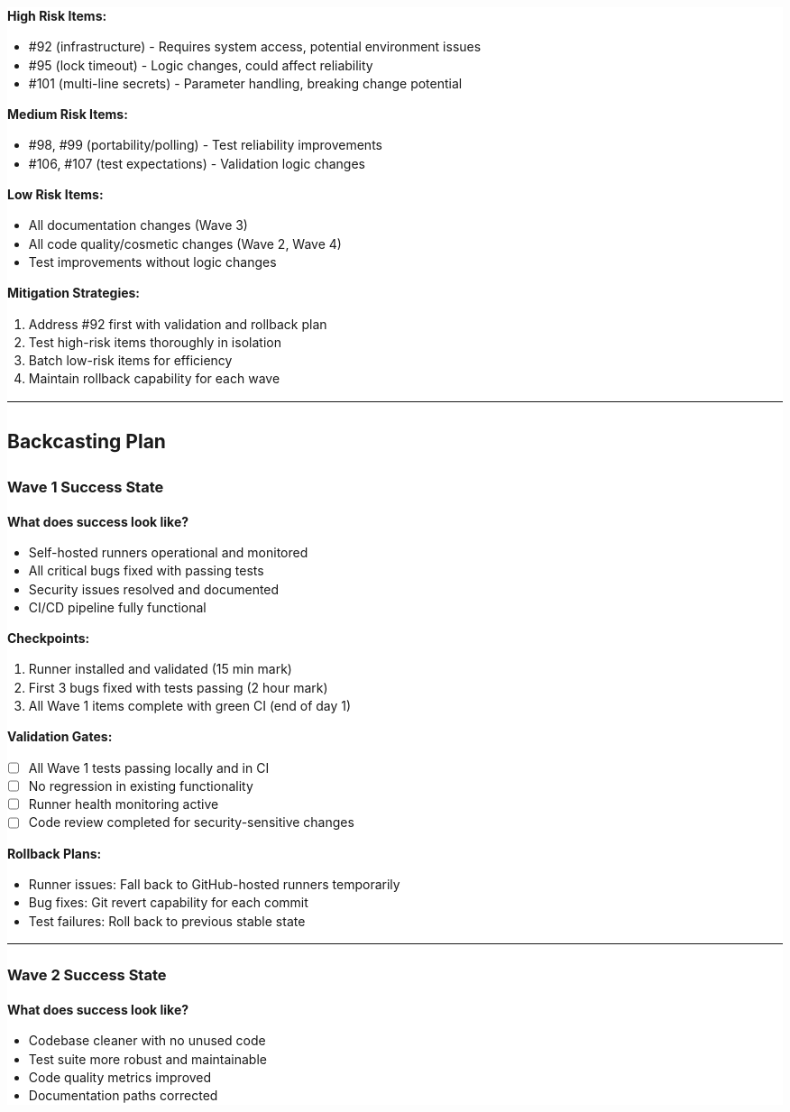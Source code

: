 **High Risk Items:**
- #92 (infrastructure) - Requires system access, potential environment issues
- #95 (lock timeout) - Logic changes, could affect reliability
- #101 (multi-line secrets) - Parameter handling, breaking change potential

**Medium Risk Items:**
- #98, #99 (portability/polling) - Test reliability improvements
- #106, #107 (test expectations) - Validation logic changes

**Low Risk Items:**
- All documentation changes (Wave 3)
- All code quality/cosmetic changes (Wave 2, Wave 4)
- Test improvements without logic changes

**Mitigation Strategies:**
1. Address #92 first with validation and rollback plan
2. Test high-risk items thoroughly in isolation
3. Batch low-risk items for efficiency
4. Maintain rollback capability for each wave

---

## Backcasting Plan

### Wave 1 Success State

**What does success look like?**
- Self-hosted runners operational and monitored
- All critical bugs fixed with passing tests
- Security issues resolved and documented
- CI/CD pipeline fully functional

**Checkpoints:**
1. Runner installed and validated (15 min mark)
2. First 3 bugs fixed with tests passing (2 hour mark)
3. All Wave 1 items complete with green CI (end of day 1)

**Validation Gates:**
- [ ] All Wave 1 tests passing locally and in CI
- [ ] No regression in existing functionality
- [ ] Runner health monitoring active
- [ ] Code review completed for security-sensitive changes

**Rollback Plans:**
- Runner issues: Fall back to GitHub-hosted runners temporarily
- Bug fixes: Git revert capability for each commit
- Test failures: Roll back to previous stable state

---

### Wave 2 Success State

**What does success look like?**
- Codebase cleaner with no unused code
- Test suite more robust and maintainable
- Code quality metrics improved
- Documentation paths corrected
